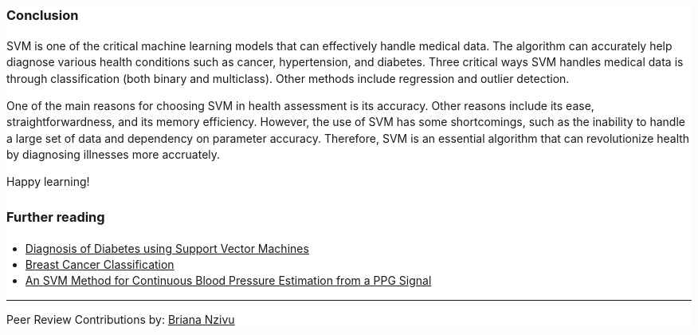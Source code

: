 ### Conclusion
SVM is one of the critical machine learning models that can effectively handle medical data. The algorithm can accurately help diagnose various health conditions such as cancer, hypertension, and diabetes. Three critical ways SVM handles medical data is through classification (both binary and multiclass). Other methods include regression and outlier detection.

One of the main reasons for choosing SVM in health assessment is its accuracy. Other reasons include its ease, straightforwardness, and its memory efficiency. However, the use of SVM has some shortcomings, such as the inability to handle a large set of data and dependency on parameter accuracy. Therefore, SVM is an essential algorithm that can revolutionize health by diagnosing illnesses more accruately.

Happy learning!

### Further reading
- [Diagnosis of Diabetes using Support Vector Machines](https://www/engineering-education/diagnose-diabetes-with-svm/)
- [Breast Cancer Classification](https://towardsdatascience.com/breast-cancer-classification-using-support-vector-machine-svm-a510907d4878)
- [An SVM Method for Continuous Blood Pressure Estimation from a PPG Signal](https://www.researchgate.net/publication/317596007\_A\_SVM\_Method\_for\_Continuous\_Blood\_Pressure\_Estimation\_from\_a\_PPG\_Signal)


---
Peer Review Contributions by: [Briana Nzivu](/engineering-education/authors/briana-nzivu/)
